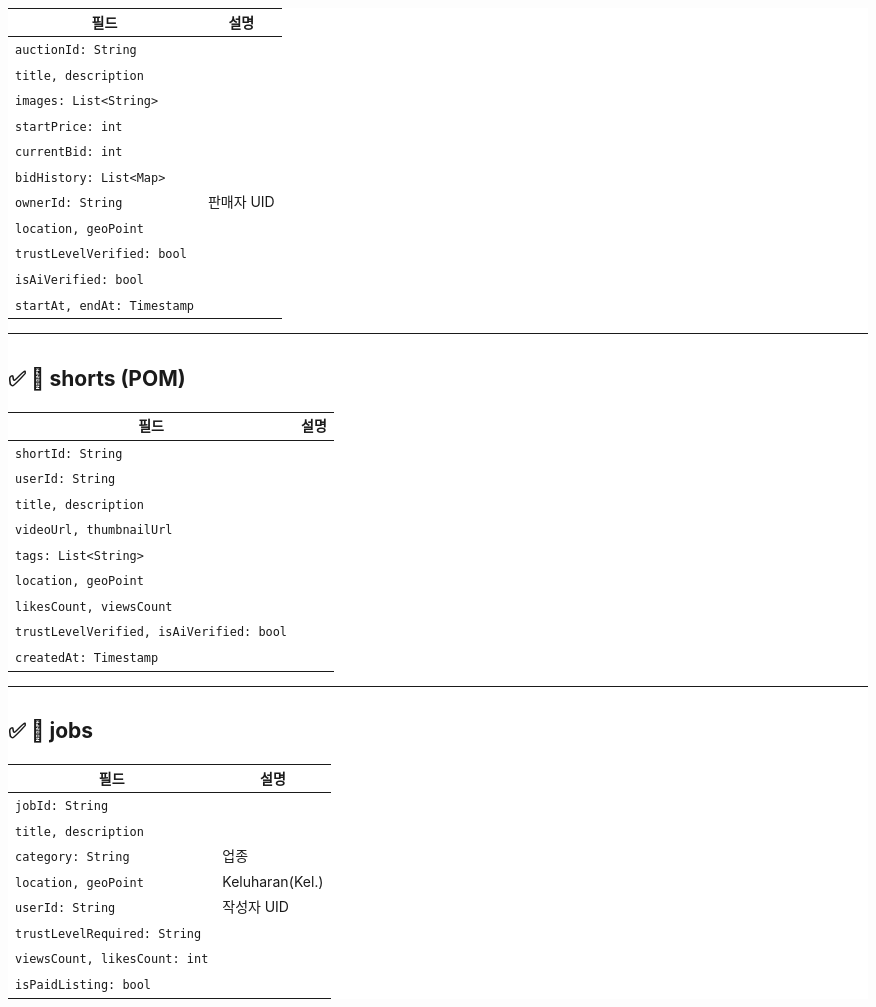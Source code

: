 |필드| 설명      |
|---|---|
|`auctionId: String`|         |
|`title, description`|         |
|`images: List<String>`|         |
|`startPrice: int`|         |
|`currentBid: int`|         |
|`bidHistory: List<Map>`|         |
|`ownerId: String`| 판매자 UID |
|`location, geoPoint`|         |
|`trustLevelVerified: bool`|         |
|`isAiVerified: bool`|         |
|`startAt, endAt: Timestamp`|         |

---

## ✅ 📄 shorts (POM)

|필드|설명|
|---|---|
|`shortId: String`||
|`userId: String`||
|`title, description`||
|`videoUrl, thumbnailUrl`||
|`tags: List<String>`||
|`location, geoPoint`||
|`likesCount, viewsCount`||
|`trustLevelVerified, isAiVerified: bool`||
|`createdAt: Timestamp`||

---

## ✅ 📄 jobs

|필드| 설명                |
| ----------------------------- | ----------------- |
|`jobId: String`|                   |
|`title, description`|                   |
|`category: String`| 업종                |
|`location, geoPoint`|   Keluharan(Kel.) |
|`userId: String`| 작성자 UID           |
|`trustLevelRequired: String`|                   |
|`viewsCount, likesCount: int`|                   |
|`isPaidListing: bool`|                   |